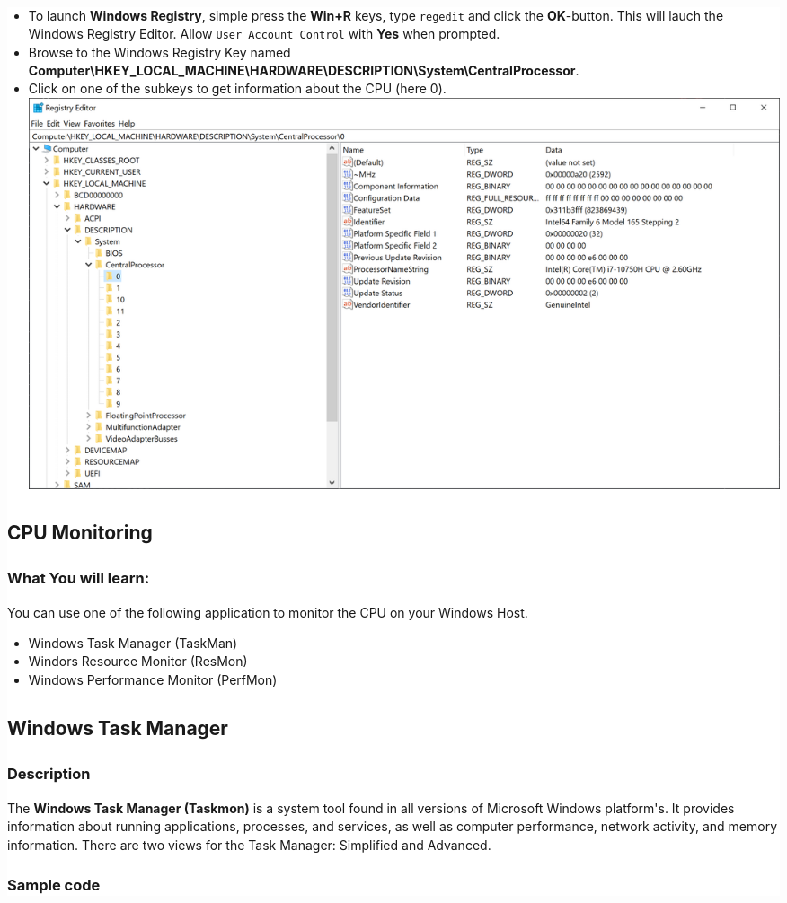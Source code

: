 - To launch **Windows Registry**, simple press the **Win+R** keys, type `regedit` and click the **OK**-button. This will lauch the Windows Registry Editor. Allow `User Account Control` with **Yes** when prompted.
- Browse to the Windows Registry Key named **Computer\HKEY_LOCAL_MACHINE\HARDWARE\DESCRIPTION\System\CentralProcessor**.
- Click on one of the subkeys to get information about the CPU (here 0).
  ![Windows Registry](./img/biti-ipm-compute-windows-registry.png)

## CPU Monitoring

### What You will learn:

You can use one of the following application to monitor the CPU on your Windows Host.

- Windows Task Manager (TaskMan)
- Windors Resource Monitor (ResMon)
- Windows Performance Monitor (PerfMon)

## Windows Task Manager

### Description

The **Windows Task Manager (Taskmon)** is a system tool found in all versions of Microsoft Windows platform's. It provides information about running applications, processes, and services, as well as computer performance, network activity, and memory information. There are two views for the Task Manager: Simplified and Advanced.

### Sample code
